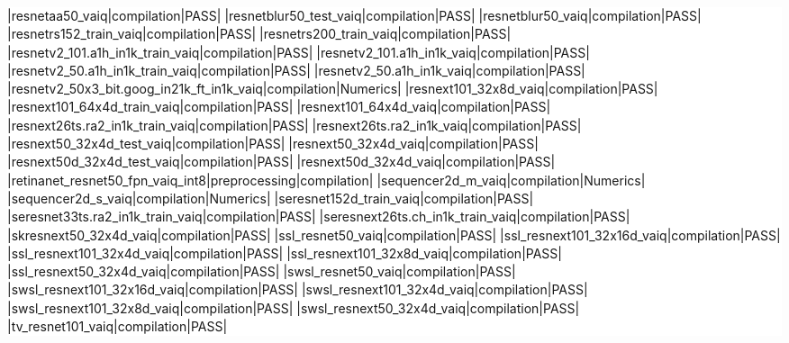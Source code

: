 |resnetaa50_vaiq|compilation|PASS|
|resnetblur50_test_vaiq|compilation|PASS|
|resnetblur50_vaiq|compilation|PASS|
|resnetrs152_train_vaiq|compilation|PASS|
|resnetrs200_train_vaiq|compilation|PASS|
|resnetv2_101.a1h_in1k_train_vaiq|compilation|PASS|
|resnetv2_101.a1h_in1k_vaiq|compilation|PASS|
|resnetv2_50.a1h_in1k_train_vaiq|compilation|PASS|
|resnetv2_50.a1h_in1k_vaiq|compilation|PASS|
|resnetv2_50x3_bit.goog_in21k_ft_in1k_vaiq|compilation|Numerics|
|resnext101_32x8d_vaiq|compilation|PASS|
|resnext101_64x4d_train_vaiq|compilation|PASS|
|resnext101_64x4d_vaiq|compilation|PASS|
|resnext26ts.ra2_in1k_train_vaiq|compilation|PASS|
|resnext26ts.ra2_in1k_vaiq|compilation|PASS|
|resnext50_32x4d_test_vaiq|compilation|PASS|
|resnext50_32x4d_vaiq|compilation|PASS|
|resnext50d_32x4d_test_vaiq|compilation|PASS|
|resnext50d_32x4d_vaiq|compilation|PASS|
|retinanet_resnet50_fpn_vaiq_int8|preprocessing|compilation|
|sequencer2d_m_vaiq|compilation|Numerics|
|sequencer2d_s_vaiq|compilation|Numerics|
|seresnet152d_train_vaiq|compilation|PASS|
|seresnet33ts.ra2_in1k_train_vaiq|compilation|PASS|
|seresnext26ts.ch_in1k_train_vaiq|compilation|PASS|
|skresnext50_32x4d_vaiq|compilation|PASS|
|ssl_resnet50_vaiq|compilation|PASS|
|ssl_resnext101_32x16d_vaiq|compilation|PASS|
|ssl_resnext101_32x4d_vaiq|compilation|PASS|
|ssl_resnext101_32x8d_vaiq|compilation|PASS|
|ssl_resnext50_32x4d_vaiq|compilation|PASS|
|swsl_resnet50_vaiq|compilation|PASS|
|swsl_resnext101_32x16d_vaiq|compilation|PASS|
|swsl_resnext101_32x4d_vaiq|compilation|PASS|
|swsl_resnext101_32x8d_vaiq|compilation|PASS|
|swsl_resnext50_32x4d_vaiq|compilation|PASS|
|tv_resnet101_vaiq|compilation|PASS|